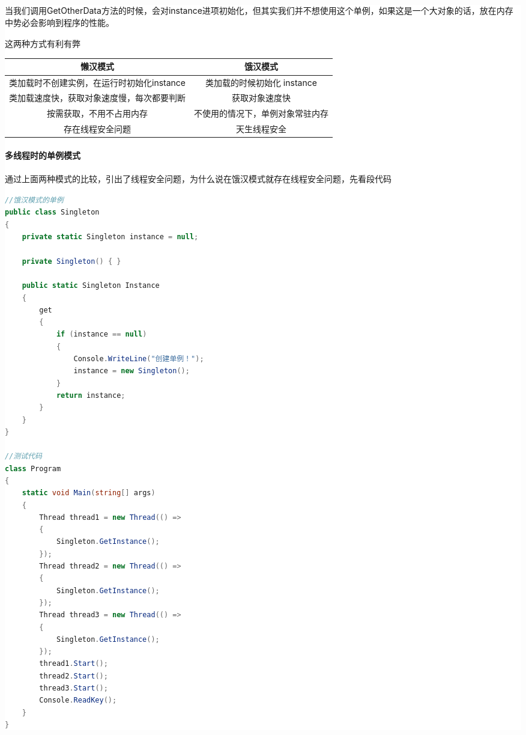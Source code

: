 当我们调用GetOtherData方法的时候，会对instance进项初始化，但其实我们并不想使用这个单例，如果这是一个大对象的话，放在内存中势必会影响到程序的性能。

这两种方式有利有弊

|                  懒汉模式                  |             饿汉模式             |
| :----------------------------------------: | :------------------------------: |
| 类加载时不创建实例，在运行时初始化instance |   类加载的时候初始化 instance    |
| 类加载速度快，获取对象速度慢，每次都要判断 |          获取对象速度快          |
|          按需获取，不用不占用内存          | 不使用的情况下，单例对象常驻内存 |
|              存在线程安全问题              |           天生线程安全           |

#### 多线程时的单例模式

通过上面两种模式的比较，引出了线程安全问题，为什么说在饿汉模式就存在线程安全问题，先看段代码

```c#
//饿汉模式的单例
public class Singleton
{
    private static Singleton instance = null;

    private Singleton() { }

    public static Singleton Instance
    {
        get
        {
            if (instance == null)
            {
                Console.WriteLine("创建单例！");
                instance = new Singleton();
            }
            return instance;
        }
    }
}

//测试代码
class Program
{
    static void Main(string[] args)
    {
        Thread thread1 = new Thread(() =>
        {
            Singleton.GetInstance();
        });
        Thread thread2 = new Thread(() =>
        {
            Singleton.GetInstance();
        });
        Thread thread3 = new Thread(() =>
        {
            Singleton.GetInstance();
        });
        thread1.Start();
        thread2.Start();
        thread3.Start();
        Console.ReadKey();
    }
}

```

